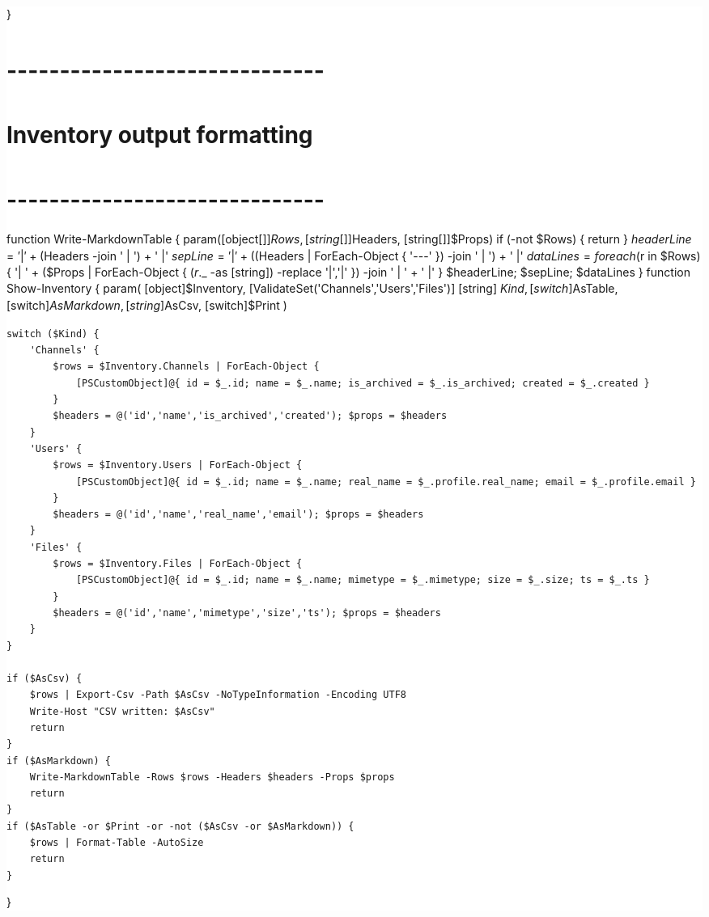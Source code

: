 }

# ------------------------------
# Inventory output formatting
# ------------------------------
function Write-MarkdownTable {
    param([object[]]$Rows, [string[]]$Headers, [string[]]$Props)
    if (-not $Rows) { return }
    $headerLine = '| ' + ($Headers -join ' | ') + ' |'
    $sepLine    = '| ' + (($Headers | ForEach-Object { '---' }) -join ' | ') + ' |'
    $dataLines  = foreach ($r in $Rows) {
        '| ' + ($Props | ForEach-Object { ($r.$_ -as [string]) -replace '\|','\|' }) -join ' | ' + ' |'
    }
    $headerLine; $sepLine; $dataLines
}
function Show-Inventory {
    param(
        [object]$Inventory, [ValidateSet('Channels','Users','Files')] [string] $Kind,
        [switch]$AsTable, [switch]$AsMarkdown, [string]$AsCsv, [switch]$Print
    )

    switch ($Kind) {
        'Channels' {
            $rows = $Inventory.Channels | ForEach-Object {
                [PSCustomObject]@{ id = $_.id; name = $_.name; is_archived = $_.is_archived; created = $_.created }
            }
            $headers = @('id','name','is_archived','created'); $props = $headers
        }
        'Users' {
            $rows = $Inventory.Users | ForEach-Object {
                [PSCustomObject]@{ id = $_.id; name = $_.name; real_name = $_.profile.real_name; email = $_.profile.email }
            }
            $headers = @('id','name','real_name','email'); $props = $headers
        }
        'Files' {
            $rows = $Inventory.Files | ForEach-Object {
                [PSCustomObject]@{ id = $_.id; name = $_.name; mimetype = $_.mimetype; size = $_.size; ts = $_.ts }
            }
            $headers = @('id','name','mimetype','size','ts'); $props = $headers
        }
    }

    if ($AsCsv) {
        $rows | Export-Csv -Path $AsCsv -NoTypeInformation -Encoding UTF8
        Write-Host "CSV written: $AsCsv"
        return
    }
    if ($AsMarkdown) {
        Write-MarkdownTable -Rows $rows -Headers $headers -Props $props
        return
    }
    if ($AsTable -or $Print -or -not ($AsCsv -or $AsMarkdown)) {
        $rows | Format-Table -AutoSize
        return
    }
}

